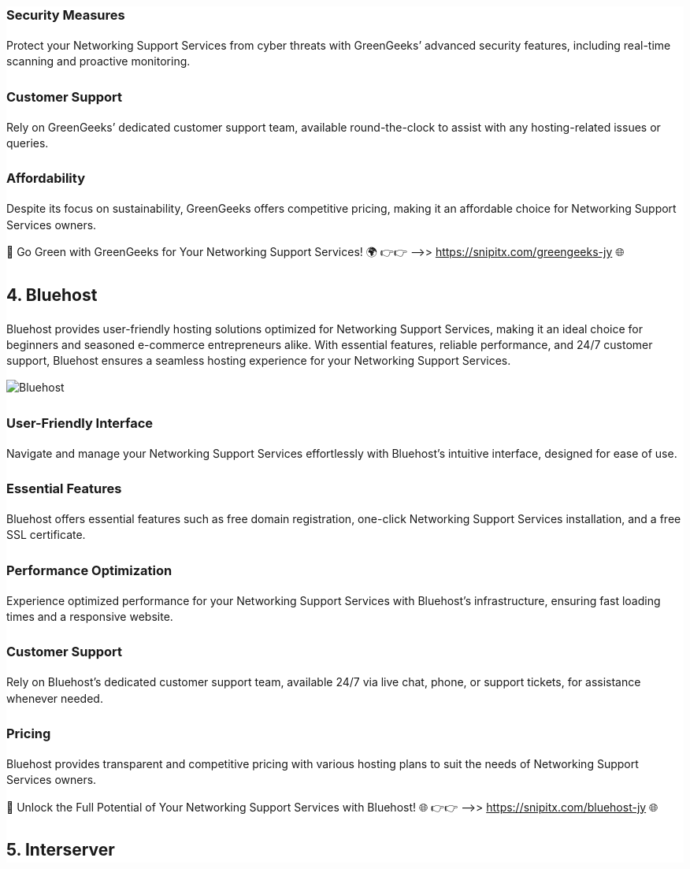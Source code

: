 ### Security Measures
Protect your Networking Support Services from cyber threats with GreenGeeks’ advanced security features, including real-time scanning and proactive monitoring.

### Customer Support
Rely on GreenGeeks’ dedicated customer support team, available round-the-clock to assist with any hosting-related issues or queries.

### Affordability
Despite its focus on sustainability, GreenGeeks offers competitive pricing, making it an affordable choice for Networking Support Services owners.

🌿 Go Green with GreenGeeks for Your Networking Support Services! 🌍
👉👉 -->> https://snipitx.com/greengeeks-jy 🌐

## 4. Bluehost

Bluehost provides user-friendly hosting solutions optimized for Networking Support Services, making it an ideal choice for beginners and seasoned e-commerce entrepreneurs alike. With essential features, reliable performance, and 24/7 customer support, Bluehost ensures a seamless hosting experience for your Networking Support Services.

![Bluehost](https://i.imgur.com/PasFF9E.jpeg "Bluehost Hosting")

### User-Friendly Interface
Navigate and manage your Networking Support Services effortlessly with Bluehost’s intuitive interface, designed for ease of use.

### Essential Features
Bluehost offers essential features such as free domain registration, one-click Networking Support Services installation, and a free SSL certificate.

### Performance Optimization
Experience optimized performance for your Networking Support Services with Bluehost’s infrastructure, ensuring fast loading times and a responsive website.

### Customer Support
Rely on Bluehost’s dedicated customer support team, available 24/7 via live chat, phone, or support tickets, for assistance whenever needed.

### Pricing
Bluehost provides transparent and competitive pricing with various hosting plans to suit the needs of Networking Support Services owners.

🚀 Unlock the Full Potential of Your Networking Support Services with Bluehost! 🌐
👉👉 -->> https://snipitx.com/bluehost-jy 🌐

## 5. Interserver
